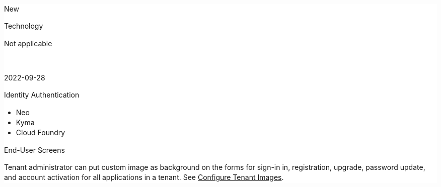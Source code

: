 New



</td>
<td valign="top">

Technology



</td>
<td valign="top">

Not applicable



</td>
<td valign="top">

 



</td>
<td valign="top">



</td>
<td valign="top">

2022-09-28



</td>
</tr>
<tr>
<td valign="top">

Identity Authentication 



</td>
<td valign="top">

-   Neo
-   Kyma
-   Cloud Foundry



</td>
<td valign="top">

End-User Screens



</td>
<td valign="top">

Tenant administrator can put custom image as background on the forms for sign-in in, registration, upgrade, password update, and account activation for all applications in a tenant. See [Configure Tenant Images](Operation-Guide/configure-tenant-images-8742046.md).
